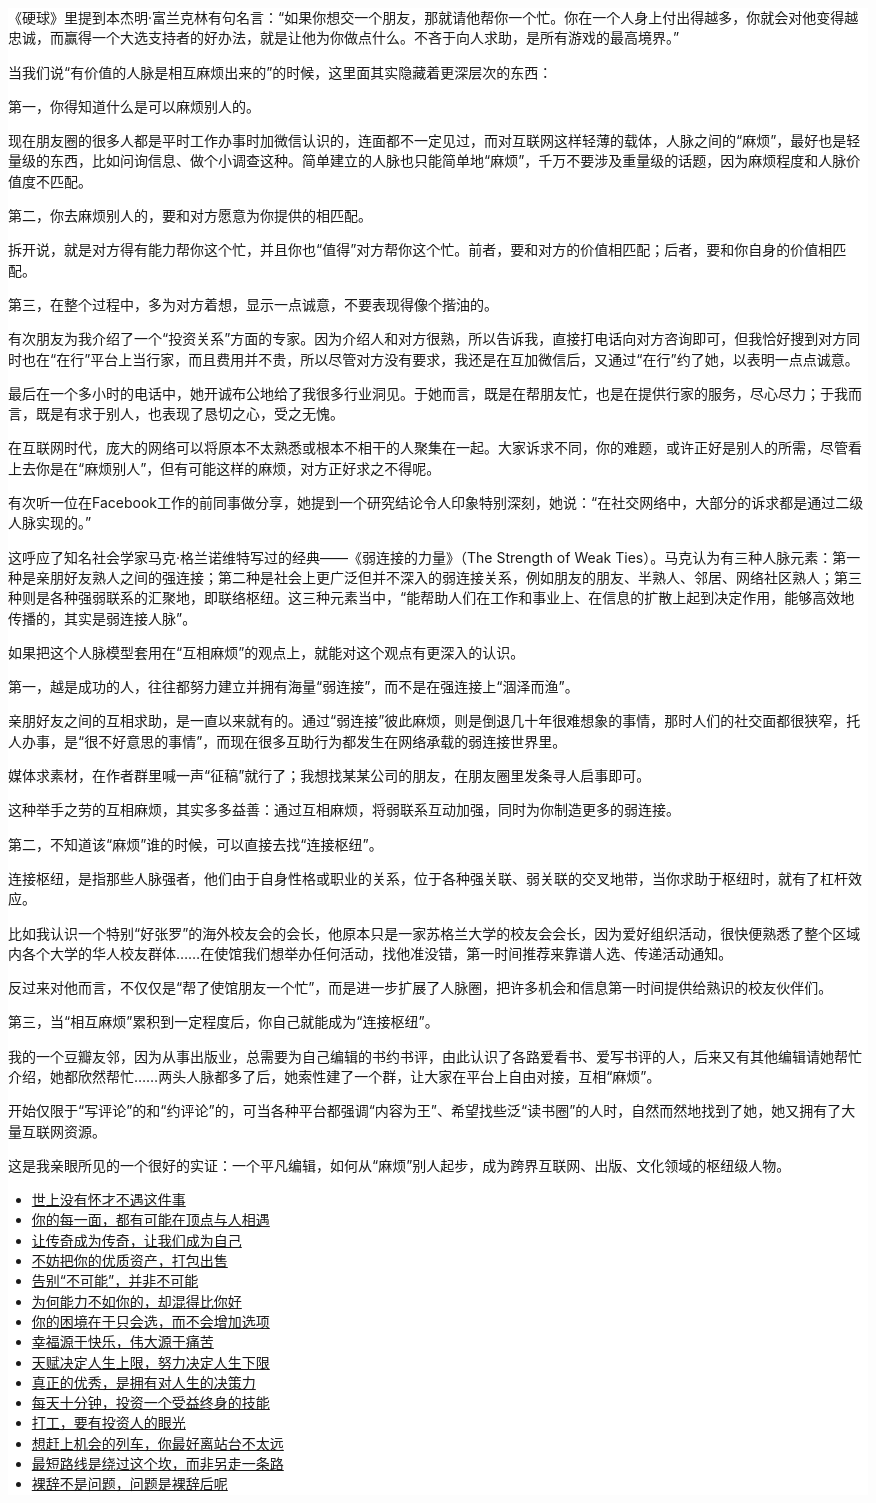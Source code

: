 《硬球》里提到本杰明·富兰克林有句名言：“如果你想交一个朋友，那就请他帮你一个忙。你在一个人身上付出得越多，你就会对他变得越忠诚，而赢得一个大选支持者的好办法，就是让他为你做点什么。不吝于向人求助，是所有游戏的最高境界。”

当我们说“有价值的人脉是相互麻烦出来的”的时候，这里面其实隐藏着更深层次的东西：

第一，你得知道什么是可以麻烦别人的。

现在朋友圈的很多人都是平时工作办事时加微信认识的，连面都不一定见过，而对互联网这样轻薄的载体，人脉之间的“麻烦”，最好也是轻量级的东西，比如问询信息、做个小调查这种。简单建立的人脉也只能简单地“麻烦”，千万不要涉及重量级的话题，因为麻烦程度和人脉价值度不匹配。

第二，你去麻烦别人的，要和对方愿意为你提供的相匹配。

拆开说，就是对方得有能力帮你这个忙，并且你也“值得”对方帮你这个忙。前者，要和对方的价值相匹配；后者，要和你自身的价值相匹配。

第三，在整个过程中，多为对方着想，显示一点诚意，不要表现得像个揩油的。

有次朋友为我介绍了一个“投资关系”方面的专家。因为介绍人和对方很熟，所以告诉我，直接打电话向对方咨询即可，但我恰好搜到对方同时也在“在行”平台上当行家，而且费用并不贵，所以尽管对方没有要求，我还是在互加微信后，又通过“在行”约了她，以表明一点点诚意。

最后在一个多小时的电话中，她开诚布公地给了我很多行业洞见。于她而言，既是在帮朋友忙，也是在提供行家的服务，尽心尽力；于我而言，既是有求于别人，也表现了恳切之心，受之无愧。

在互联网时代，庞大的网络可以将原本不太熟悉或根本不相干的人聚集在一起。大家诉求不同，你的难题，或许正好是别人的所需，尽管看上去你是在“麻烦别人”，但有可能这样的麻烦，对方正好求之不得呢。

有次听一位在Facebook工作的前同事做分享，她提到一个研究结论令人印象特别深刻，她说：“在社交网络中，大部分的诉求都是通过二级人脉实现的。”

这呼应了知名社会学家马克·格兰诺维特写过的经典——《弱连接的力量》（The Strength of Weak Ties）。马克认为有三种人脉元素：第一种是亲朋好友熟人之间的强连接；第二种是社会上更广泛但并不深入的弱连接关系，例如朋友的朋友、半熟人、邻居、网络社区熟人；第三种则是各种强弱联系的汇聚地，即联络枢纽。这三种元素当中，“能帮助人们在工作和事业上、在信息的扩散上起到决定作用，能够高效地传播的，其实是弱连接人脉”。

如果把这个人脉模型套用在“互相麻烦”的观点上，就能对这个观点有更深入的认识。

第一，越是成功的人，往往都努力建立并拥有海量“弱连接”，而不是在强连接上“涸泽而渔”。

亲朋好友之间的互相求助，是一直以来就有的。通过“弱连接”彼此麻烦，则是倒退几十年很难想象的事情，那时人们的社交面都很狭窄，托人办事，是“很不好意思的事情”，而现在很多互助行为都发生在网络承载的弱连接世界里。

媒体求素材，在作者群里喊一声“征稿”就行了；我想找某某公司的朋友，在朋友圈里发条寻人启事即可。

这种举手之劳的互相麻烦，其实多多益善：通过互相麻烦，将弱联系互动加强，同时为你制造更多的弱连接。

第二，不知道该“麻烦”谁的时候，可以直接去找“连接枢纽”。

连接枢纽，是指那些人脉强者，他们由于自身性格或职业的关系，位于各种强关联、弱关联的交叉地带，当你求助于枢纽时，就有了杠杆效应。

比如我认识一个特别“好张罗”的海外校友会的会长，他原本只是一家苏格兰大学的校友会会长，因为爱好组织活动，很快便熟悉了整个区域内各个大学的华人校友群体……在使馆我们想举办任何活动，找他准没错，第一时间推荐来靠谱人选、传递活动通知。

反过来对他而言，不仅仅是“帮了使馆朋友一个忙”，而是进一步扩展了人脉圈，把许多机会和信息第一时间提供给熟识的校友伙伴们。

第三，当“相互麻烦”累积到一定程度后，你自己就能成为“连接枢纽”。

我的一个豆瓣友邻，因为从事出版业，总需要为自己编辑的书约书评，由此认识了各路爱看书、爱写书评的人，后来又有其他编辑请她帮忙介绍，她都欣然帮忙……两头人脉都多了后，她索性建了一个群，让大家在平台上自由对接，互相“麻烦”。

开始仅限于“写评论”的和“约评论”的，可当各种平台都强调“内容为王”、希望找些泛“读书圈”的人时，自然而然地找到了她，她又拥有了大量互联网资源。

这是我亲眼所见的一个很好的实证：一个平凡编辑，如何从“麻烦”别人起步，成为跨界互联网、出版、文化领域的枢纽级人物。
</div>
<div class="toc">

- [世上没有怀才不遇这件事](#世上没有怀才不遇这件事-1)
- [你的每一面，都有可能在顶点与人相遇](#你的每一面都有可能在顶点与人相遇)
- [让传奇成为传奇，让我们成为自己](#让传奇成为传奇让我们成为自己)
- [不妨把你的优质资产，打包出售](#不妨把你的优质资产打包出售)
- [告别“不可能”，并非不可能](#告别不可能并非不可能)
- [为何能力不如你的，却混得比你好](#为何能力不如你的却混得比你好)
- [你的困境在于只会选，而不会增加选项](#你的困境在于只会选而不会增加选项)
- [幸福源于快乐，伟大源于痛苦](#幸福源于快乐伟大源于痛苦)
- [天赋决定人生上限，努力决定人生下限](#天赋决定人生上限努力决定人生下限)
- [真正的优秀，是拥有对人生的决策力](#真正的优秀是拥有对人生的决策力)
- [每天十分钟，投资一个受益终身的技能](#每天十分钟投资一个受益终身的技能)
- [打工，要有投资人的眼光](#打工要有投资人的眼光)
- [想赶上机会的列车，你最好离站台不太远](#想赶上机会的列车你最好离站台不太远)
- [最短路线是绕过这个坎，而非另走一条路](#最短路线是绕过这个坎而非另走一条路)
- [裸辞不是问题，问题是裸辞后呢](#裸辞不是问题问题是裸辞后呢)